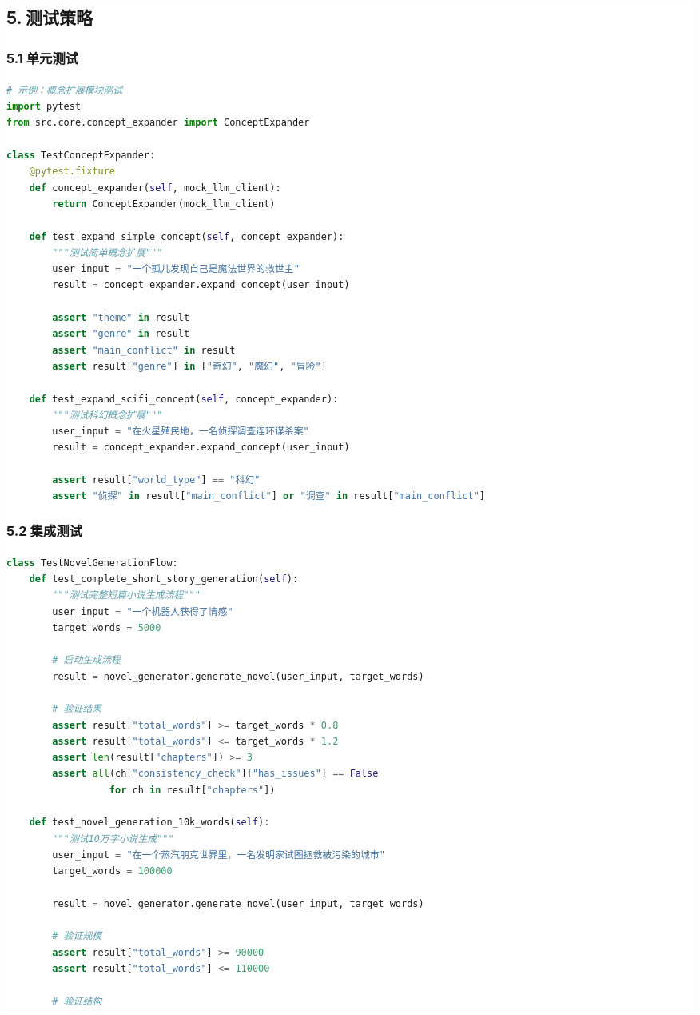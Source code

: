 
## 5. 测试策略

### 5.1 单元测试
```python
# 示例：概念扩展模块测试
import pytest
from src.core.concept_expander import ConceptExpander

class TestConceptExpander:
    @pytest.fixture
    def concept_expander(self, mock_llm_client):
        return ConceptExpander(mock_llm_client)
    
    def test_expand_simple_concept(self, concept_expander):
        """测试简单概念扩展"""
        user_input = "一个孤儿发现自己是魔法世界的救世主"
        result = concept_expander.expand_concept(user_input)
        
        assert "theme" in result
        assert "genre" in result
        assert "main_conflict" in result
        assert result["genre"] in ["奇幻", "魔幻", "冒险"]
    
    def test_expand_scifi_concept(self, concept_expander):
        """测试科幻概念扩展"""
        user_input = "在火星殖民地，一名侦探调查连环谋杀案"
        result = concept_expander.expand_concept(user_input)
        
        assert result["world_type"] == "科幻"
        assert "侦探" in result["main_conflict"] or "调查" in result["main_conflict"]
```

### 5.2 集成测试
```python
class TestNovelGenerationFlow:
    def test_complete_short_story_generation(self):
        """测试完整短篇小说生成流程"""
        user_input = "一个机器人获得了情感"
        target_words = 5000
        
        # 启动生成流程
        result = novel_generator.generate_novel(user_input, target_words)
        
        # 验证结果
        assert result["total_words"] >= target_words * 0.8
        assert result["total_words"] <= target_words * 1.2
        assert len(result["chapters"]) >= 3
        assert all(ch["consistency_check"]["has_issues"] == False 
                  for ch in result["chapters"])
    
    def test_novel_generation_10k_words(self):
        """测试10万字小说生成"""
        user_input = "在一个蒸汽朋克世界里，一名发明家试图拯救被污染的城市"
        target_words = 100000
        
        result = novel_generator.generate_novel(user_input, target_words)
        
        # 验证规模
        assert result["total_words"] >= 90000
        assert result["total_words"] <= 110000
        
        # 验证结构
```